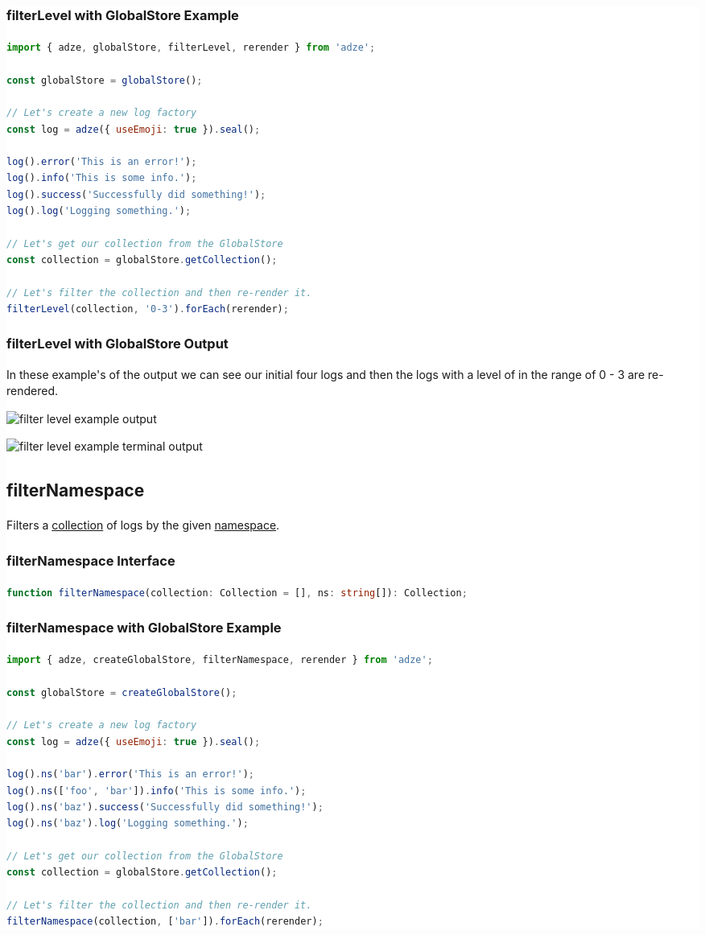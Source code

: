 ### filterLevel with GlobalStore Example

```javascript
import { adze, globalStore, filterLevel, rerender } from 'adze';

const globalStore = globalStore();

// Let's create a new log factory
const log = adze({ useEmoji: true }).seal();

log().error('This is an error!');
log().info('This is some info.');
log().success('Successfully did something!');
log().log('Logging something.');

// Let's get our collection from the GlobalStore
const collection = globalStore.getCollection();

// Let's filter the collection and then re-render it.
filterLevel(collection, '0-3').forEach(rerender);
```

### filterLevel with GlobalStore Output

In these example's of the output we can see our initial four logs and then the logs with a level of in the range of 0 - 3 are re-rendered.

![filter level example output](./examples/filterLevel-example.png)

![filter level example terminal output](./examples/filterLevel-terminal-example.png)

## filterNamespace

Filters a [collection](advanced.md#collections) of logs by the given [namespace](modifiers.md#namespace-ns).

### filterNamespace Interface

```typescript
function filterNamespace(collection: Collection = [], ns: string[]): Collection;
```

### filterNamespace with GlobalStore Example

```javascript
import { adze, createGlobalStore, filterNamespace, rerender } from 'adze';

const globalStore = createGlobalStore();

// Let's create a new log factory
const log = adze({ useEmoji: true }).seal();

log().ns('bar').error('This is an error!');
log().ns(['foo', 'bar']).info('This is some info.');
log().ns('baz').success('Successfully did something!');
log().ns('baz').log('Logging something.');

// Let's get our collection from the GlobalStore
const collection = globalStore.getCollection();

// Let's filter the collection and then re-render it.
filterNamespace(collection, ['bar']).forEach(rerender);
```
